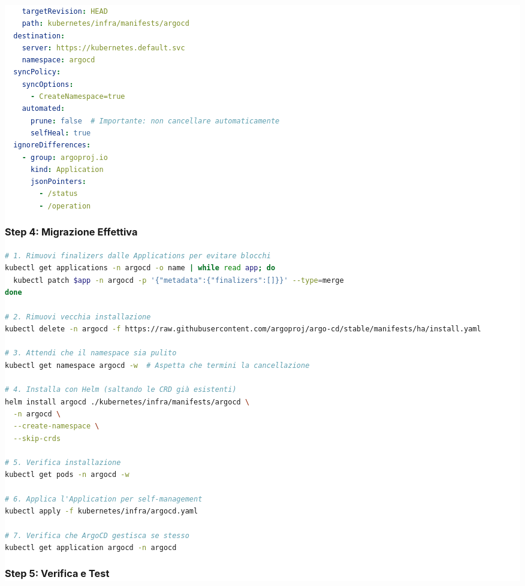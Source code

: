 ```yaml
    targetRevision: HEAD
    path: kubernetes/infra/manifests/argocd
  destination:
    server: https://kubernetes.default.svc
    namespace: argocd
  syncPolicy:
    syncOptions:
      - CreateNamespace=true
    automated:
      prune: false  # Importante: non cancellare automaticamente
      selfHeal: true
  ignoreDifferences:
    - group: argoproj.io
      kind: Application
      jsonPointers:
        - /status
        - /operation
```

### Step 4: Migrazione Effettiva

```bash
# 1. Rimuovi finalizers dalle Applications per evitare blocchi
kubectl get applications -n argocd -o name | while read app; do
  kubectl patch $app -n argocd -p '{"metadata":{"finalizers":[]}}' --type=merge
done

# 2. Rimuovi vecchia installazione
kubectl delete -n argocd -f https://raw.githubusercontent.com/argoproj/argo-cd/stable/manifests/ha/install.yaml

# 3. Attendi che il namespace sia pulito
kubectl get namespace argocd -w  # Aspetta che termini la cancellazione

# 4. Installa con Helm (saltando le CRD già esistenti)
helm install argocd ./kubernetes/infra/manifests/argocd \
  -n argocd \
  --create-namespace \
  --skip-crds

# 5. Verifica installazione
kubectl get pods -n argocd -w

# 6. Applica l'Application per self-management
kubectl apply -f kubernetes/infra/argocd.yaml

# 7. Verifica che ArgoCD gestisca se stesso
kubectl get application argocd -n argocd
```

### Step 5: Verifica e Test
